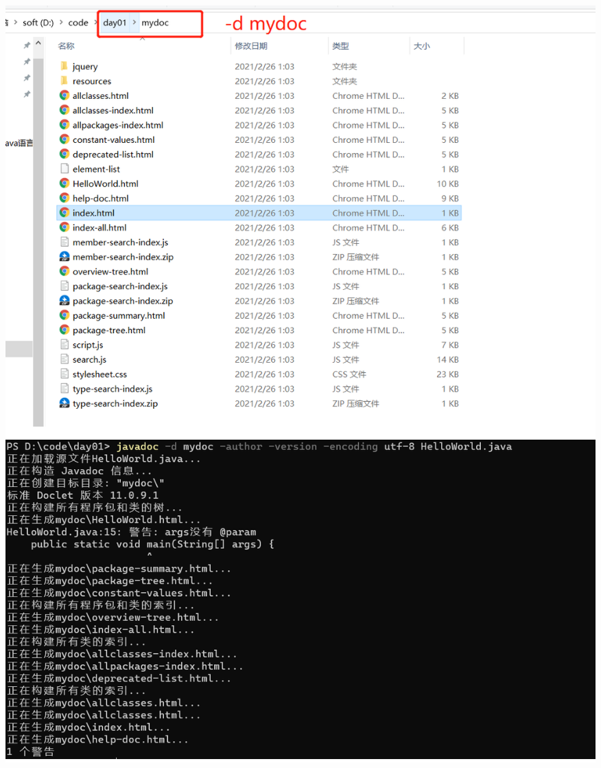   ![image-20210226010549989](javaSE.assets/image-20210226010549989.png)

![image-20210226010513270](javaSE.assets/image-20210226010513270.png)

